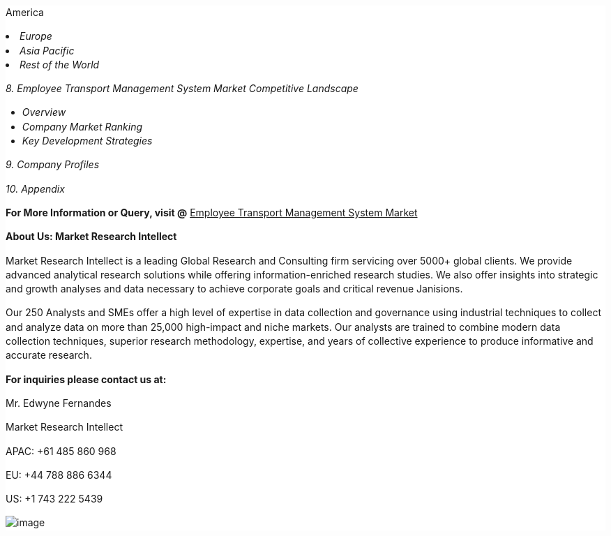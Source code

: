 America</span></em></li><li><em><span class="">Europe</span></em></li><li><em><span class="">Asia Pacific</span></em></li><li><em><span class="">Rest of the World</span></em></li></ul><p><em><span class="font-[700]">8. Employee Transport Management System Market Competitive Landscape</span></em></p><ul><li><em><span class="">Overview</span></em></li><li><em><span class="">Company Market Ranking</span></em></li><li><em><span class="">Key Development Strategies</span></em></li></ul><p><em><span class="font-[700]">9. Company Profiles</span></em></p><p><em><span class="font-[700]">10. Appendix</span></em></p><p><span class="font-[700]"><strong>For More Information or Query, visit&nbsp;@</strong>&nbsp;</span><span class="font-[700]"><a href="https://www.marketresearchintellect.com/product/employee-transport-management-system-market/?utm_source=Linkedin&utm_medium=802" target="_blank" data-tracking-control-name="article-ssr-frontend-pulse_little-text-block" data-tracking-will-navigate="" data-test-link="">Employee Transport Management System Market</a></span></p><p><strong><span class="font-[700]">About Us: Market Research Intellect</span></strong></p><p><span class="">Market Research Intellect is a leading Global Research and Consulting firm servicing over 5000+ global clients. We provide advanced analytical research solutions while offering information-enriched research studies.&nbsp;</span>We also offer insights into strategic and growth analyses and data necessary to achieve corporate goals and critical revenue Janisions.</p><p><span class="">Our 250 Analysts and SMEs offer a high level of expertise in data collection and governance using industrial techniques to collect and analyze data on more than 25,000 high-impact and niche markets. Our analysts are trained to combine modern data collection techniques, superior research methodology, expertise, and years of collective experience to produce informative and accurate research.</span></p><p><strong>For inquiries please contact us at:</strong></p><p>Mr. Edwyne Fernandes</p><p>Market Research Intellect</p><p>APAC: +61 485 860 968</p><p>EU: +44 788 886 6344</p><p>US: +1 743 222 5439</p>
![image](https://github.com/user-attachments/assets/514b9982-3ee2-45bd-8d40-19fd8ce66b2b)

